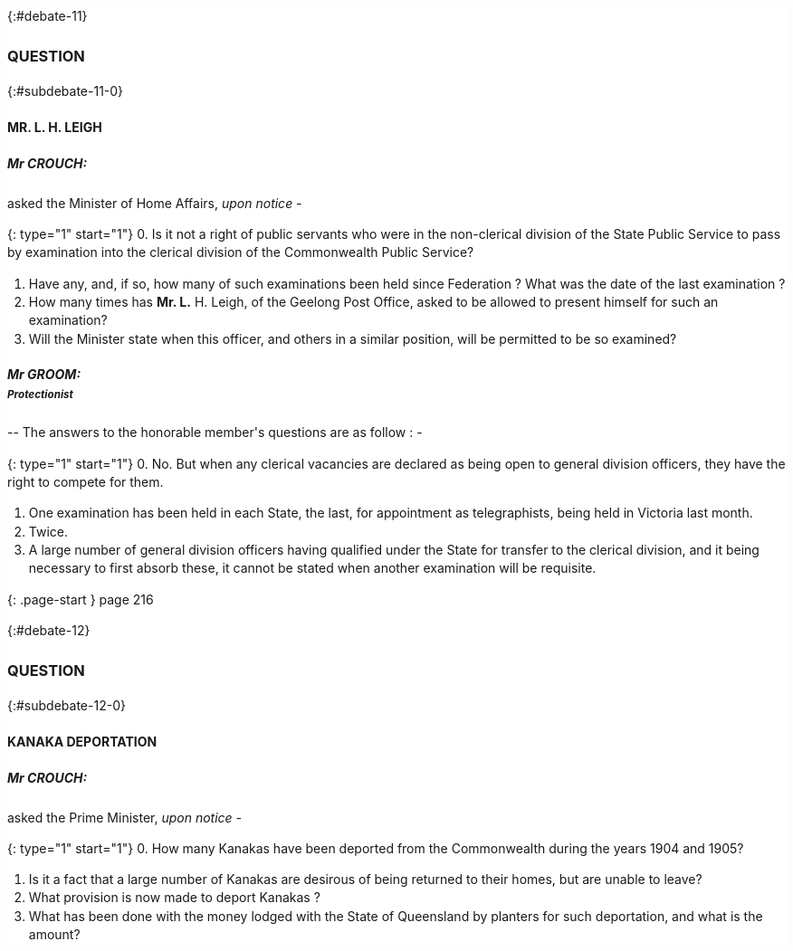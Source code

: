 {:#debate-11}
### QUESTION

{:#subdebate-11-0}
#### MR. L. H. LEIGH

##### Mr CROUCH:

asked the Minister of Home Affairs,  *upon notice -* 

{: type="1" start="1"}
0. Is it not a right of public servants who were in the non-clerical division of the State Public Service to pass by examination into the clerical division of the Commonwealth Public Service? 
1. Have any, and, if so, how many of such examinations been held since Federation ? What was the date of the last examination ? 
2. How many times has  **Mr. L.**  H. Leigh, of the Geelong Post Office, asked to be allowed to present himself for such an examination? 
3. Will the Minister state when this officer, and others in a similar position, will be permitted to be so examined? 

##### Mr GROOM:<br><small class="text-muted">Protectionist</small>

-- The answers to the honorable member's questions are as follow :  - 

{: type="1" start="1"}
0. No. But when any clerical vacancies are declared as being open to general division officers, they have the right to compete for them. 
1. One examination has been held in each State, the last, for appointment as telegraphists, being held in Victoria last month. 
2. Twice. 
3. A large number of general division officers having qualified under the State for transfer to the clerical division, and it being necessary to first absorb these, it cannot be stated when another examination will be requisite. 

{: .page-start }
page 216

{:#debate-12}
### QUESTION

{:#subdebate-12-0}
#### KANAKA DEPORTATION

##### Mr CROUCH:

asked the Prime Minister,  *upon notice -* 

{: type="1" start="1"}
0. How many Kanakas have been deported from the Commonwealth during the years 1904 and 1905? 
1. Is it a fact that a large number of Kanakas are desirous of being returned to their homes, but are unable to leave? 
2. What provision is now made to deport Kanakas ? 
3. What has been done with the money lodged with the State of Queensland by planters for such deportation, and what is the amount? 
